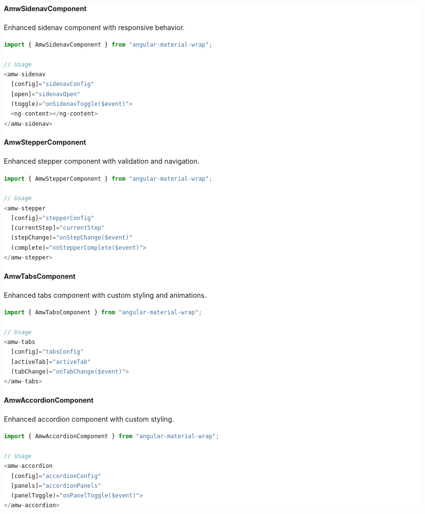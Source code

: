 #### AmwSidenavComponent

Enhanced sidenav component with responsive behavior.

```typescript
import { AmwSidenavComponent } from "angular-material-wrap";

// Usage
<amw-sidenav
  [config]="sidenavConfig"
  [open]="sidenavOpen"
  (toggle)="onSidenavToggle($event)">
  <ng-content></ng-content>
</amw-sidenav>
```

#### AmwStepperComponent

Enhanced stepper component with validation and navigation.

```typescript
import { AmwStepperComponent } from "angular-material-wrap";

// Usage
<amw-stepper
  [config]="stepperConfig"
  [currentStep]="currentStep"
  (stepChange)="onStepChange($event)"
  (complete)="onStepperComplete($event)">
</amw-stepper>
```

#### AmwTabsComponent

Enhanced tabs component with custom styling and animations.

```typescript
import { AmwTabsComponent } from "angular-material-wrap";

// Usage
<amw-tabs
  [config]="tabsConfig"
  [activeTab]="activeTab"
  (tabChange)="onTabChange($event)">
</amw-tabs>
```

#### AmwAccordionComponent

Enhanced accordion component with custom styling.

```typescript
import { AmwAccordionComponent } from "angular-material-wrap";

// Usage
<amw-accordion
  [config]="accordionConfig"
  [panels]="accordionPanels"
  (panelToggle)="onPanelToggle($event)">
</amw-accordion>
```
